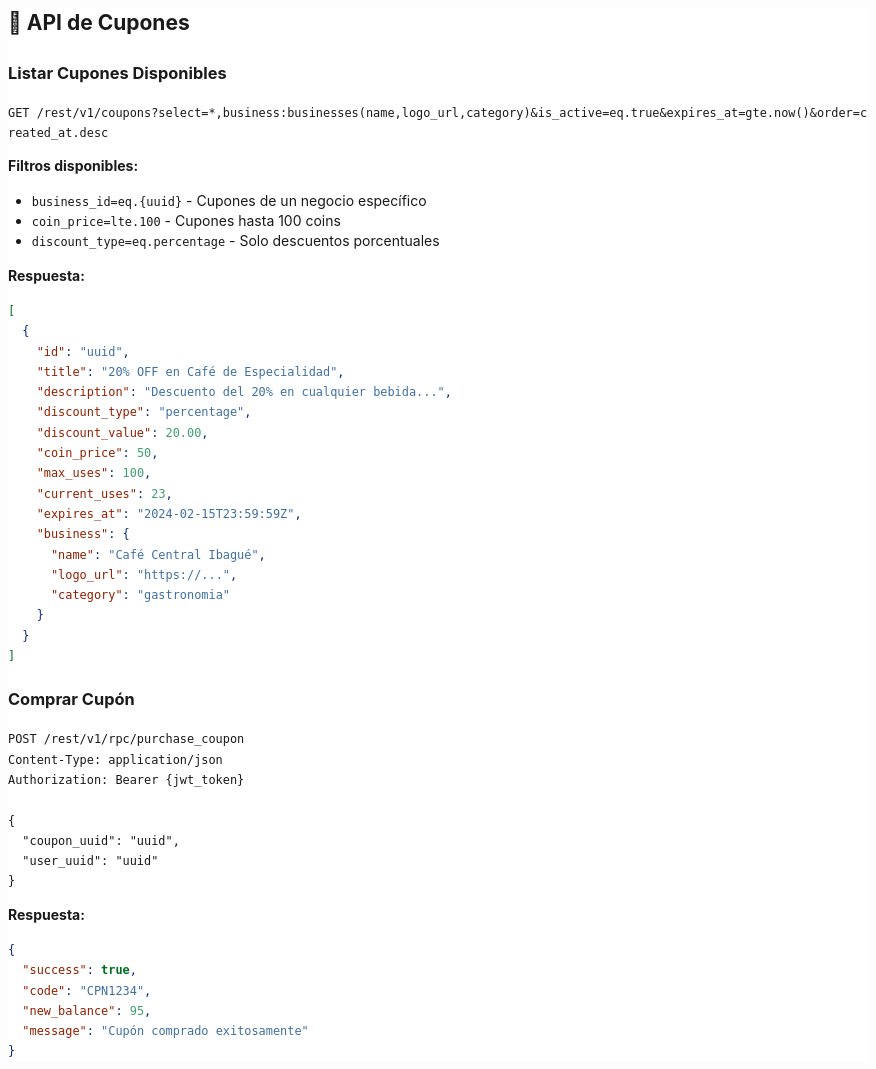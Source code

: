 
## 🎁 API de Cupones

### Listar Cupones Disponibles
```http
GET /rest/v1/coupons?select=*,business:businesses(name,logo_url,category)&is_active=eq.true&expires_at=gte.now()&order=created_at.desc
```

**Filtros disponibles:**
- `business_id=eq.{uuid}` - Cupones de un negocio específico
- `coin_price=lte.100` - Cupones hasta 100 coins
- `discount_type=eq.percentage` - Solo descuentos porcentuales

**Respuesta:**
```json
[
  {
    "id": "uuid",
    "title": "20% OFF en Café de Especialidad",
    "description": "Descuento del 20% en cualquier bebida...",
    "discount_type": "percentage",
    "discount_value": 20.00,
    "coin_price": 50,
    "max_uses": 100,
    "current_uses": 23,
    "expires_at": "2024-02-15T23:59:59Z",
    "business": {
      "name": "Café Central Ibagué",
      "logo_url": "https://...",
      "category": "gastronomia"
    }
  }
]
```

### Comprar Cupón
```http
POST /rest/v1/rpc/purchase_coupon
Content-Type: application/json
Authorization: Bearer {jwt_token}

{
  "coupon_uuid": "uuid",
  "user_uuid": "uuid"
}
```

**Respuesta:**
```json
{
  "success": true,
  "code": "CPN1234",
  "new_balance": 95,
  "message": "Cupón comprado exitosamente"
}
```
